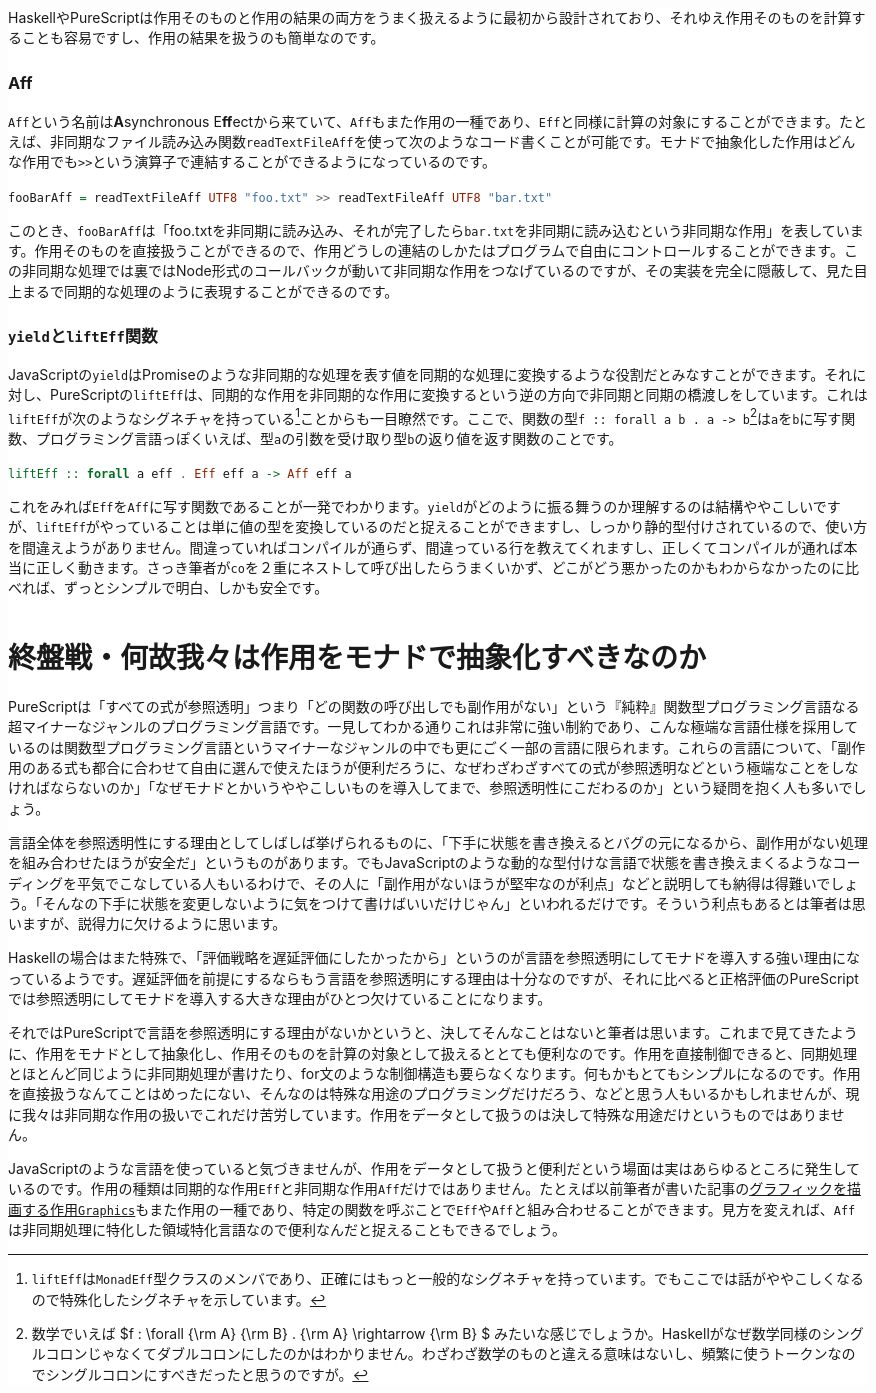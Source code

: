 HaskellやPureScriptは作用そのものと作用の結果の両方をうまく扱えるように最初から設計されており、それゆえ作用そのものを計算することも容易ですし、作用の結果を扱うのも簡単なのです。



### Aff

`Aff`という名前は**A**synchronous E<span/>**ff**ectから来ていて、`Aff`もまた作用の一種であり、`Eff`と同様に計算の対象にすることができます。たとえば、非同期なファイル読み込み関数`readTextFileAff`を使って次のようなコード書くことが可能です。モナドで抽象化した作用はどんな作用でも`>>`という演算子で連結することができるようになっているのです。

```hs
fooBarAff = readTextFileAff UTF8 "foo.txt" >> readTextFileAff UTF8 "bar.txt"
```

このとき、`fooBarAff`は「foo.txtを非同期に読み込み、それが完了したら`bar.txt`を非同期に読み込むという非同期な作用」を表しています。作用そのものを直接扱うことができるので、作用どうしの連結のしかたはプログラムで自由にコントロールすることができます。この非同期な処理では裏ではNode形式のコールバックが動いて非同期な作用をつなげているのですが、その実装を完全に隠蔽して、見た目上まるで同期的な処理のように表現することができるのです。

### `yield`と`liftEff`関数

JavaScriptの`yield`はPromiseのような非同期的な処理を表す値を同期的な処理に変換するような役割だとみなすことができます。それに対し、PureScriptの`liftEff`は、同期的な作用を非同期的な作用に変換するという逆の方向で非同期と同期の橋渡しをしています。これは`liftEff`が次のようなシグネチャを持っている[^liftEff]ことからも一目瞭然です。ここで、関数の型`f :: forall a b . a -> b`[^math]は`a`を`b`に写す関数、プログラミング言語っぽくいえば、型`a`の引数を受け取り型`b`の返り値を返す関数のことです。

[^liftEff]: `liftEff`は`MonadEff`型クラスのメンバであり、正確にはもっと一般的なシグネチャを持っています。でもここでは話がややこしくなるので特殊化したシグネチャを示しています。

[^math]: 数学でいえば $f : \forall {\rm A} {\rm B} \.  {\rm A} \rightarrow {\rm B} $ みたいな感じでしょうか。Haskellがなぜ数学同様のシングルコロンじゃなくてダブルコロンにしたのかはわかりません。わざわざ数学のものと違える意味はないし、頻繁に使うトークンなのでシングルコロンにすべきだったと思うのですが。

```hs
liftEff :: forall a eff . Eff eff a -> Aff eff a
```

これをみれば`Eff`を`Aff`に写す関数であることが一発でわかります。`yield`がどのように振る舞うのか理解するのは結構ややこしいですが、`liftEff`がやっていることは単に値の型を変換しているのだと捉えることができますし、しっかり静的型付けされているので、使い方を間違えようがありません。間違っていればコンパイルが通らず、間違っている行を教えてくれますし、正しくてコンパイルが通れば本当に正しく動きます。さっき筆者が`co`を２重にネストして呼び出したらうまくいかず、どこがどう悪かったのかもわからなかったのに比べれば、ずっとシンプルで明白、しかも安全です。



# 終盤戦・何故我々は作用をモナドで抽象化すべきなのか

PureScriptは「すべての式が参照透明」つまり「どの関数の呼び出しでも副作用がない」という『純粋』関数型プログラミング言語なる超マイナーなジャンルのプログラミング言語です。一見してわかる通りこれは非常に強い制約であり、こんな極端な言語仕様を採用しているのは関数型プログラミング言語というマイナーなジャンルの中でも更にごく一部の言語に限られます。これらの言語について、「副作用のある式も都合に合わせて自由に選んで使えたほうが便利だろうに、なぜわざわざすべての式が参照透明などという極端なことをしなければならないのか」「なぜモナドとかいうややこしいものを導入してまで、参照透明性にこだわるのか」という疑問を抱く人も多いでしょう。

言語全体を参照透明性にする理由としてしばしば挙げられるものに、「下手に状態を書き換えるとバグの元になるから、副作用がない処理を組み合わせたほうが安全だ」というものがあります。でもJavaScriptのような動的な型付けな言語で状態を書き換えまくるようなコーディングを平気でこなしている人もいるわけで、その人に「副作用がないほうが堅牢なのが利点」などと説明しても納得は得難いでしょう。「そんなの下手に状態を変更しないように気をつけて書けばいいだけじゃん」といわれるだけです。そういう利点もあるとは筆者は思いますが、説得力に欠けるように思います。

Haskellの場合はまた特殊で、「評価戦略を遅延評価にしたかったから」というのが言語を参照透明にしてモナドを導入する強い理由になっているようです。遅延評価を前提にするならもう言語を参照透明にする理由は十分なのですが、それに比べると正格評価のPureScriptでは参照透明にしてモナドを導入する大きな理由がひとつ欠けていることになります。

それではPureScriptで言語を参照透明にする理由がないかというと、決してそんなことはないと筆者は思います。これまで見てきたように、作用をモナドとして抽象化し、作用そのものを計算の対象として扱えるととても便利なのです。作用を直接制御できると、同期処理とほとんど同じように非同期処理が書けたり、for文のような制御構造も要らなくなります。何もかもとてもシンプルになるのです。作用を直接扱うなんてことはめったにない、そんなのは特殊な用途のプログラミングだけだろう、などと思う人もいるかもしれませんが、現に我々は非同期な作用の扱いでこれだけ苦労しています。作用をデータとして扱うのは決して特殊な用途だけというものではありません。

JavaScriptのような言語を使っていると気づきませんが、作用をデータとして扱うと便利だという場面は実はあらゆるところに発生しているのです。作用の種類は同期的な作用`Eff`と非同期な作用`Aff`だけではありません。たとえば以前筆者が書いた記事の[グラフィックを描画する作用`Graphics`](http://qiita.com/hiruberuto/items/3d55b0e54565dbb286a7)もまた作用の一種であり、特定の関数を呼ぶことで`Eff`や`Aff`と組み合わせることができます。見方を変えれば、`Aff`は非同期処理に特化した領域特化言語なので便利なんだと捉えることもできるでしょう。


[^hell]: ところで、Promiseでコールバック地獄が解決できるといわれることがたまにありますが、Promiseのようなライブラリを追加しただけではコールバック地獄は完全に解決できません。Generatorなしで解決している主張しているのは、関数を分割してネストを分解しているか、いわゆるメソッドチェーンで直前の非同期処理の結果だけを触っているかのどっちかでしょう。関数で分割すると深いネストはなくなりますが、本来ひとつの関数にまとまっているべき処理がバラバラになるので大きく可読性を損ないます。また、gulpで`gulp.src("foo.txt").pipe(browserify()).pipe(uglify()).pipe(gulp.dest("output"))`みたいに`pipe`でつなげるのは、それぞれの処理が直前の結果だけを扱う場合だけにしかうまくいきません。
[^resolve]: `readTextFileAff`の定義に、`reject`、`resolve`という引数を伴ったコールバックがあるのに気づいたでしょうか。この`resolve`や`reject`は、Promiseのコンストラクタ呼び出し`new Promise(function(resolve, reject){ ... })`に出てくるあの`resolve`/`reject`に相当するものです！同じような問題を解決しようとしているんですから、同じような構造が出てくるのは不思議ではありません。PromiseではPromiseのコンストラクタに`resolve`/`reject`という引数を持つような関数を渡すことで非同期な処理を作り出すのに対して、Affでは`makeAff`に`reject`/`resolve`という引数を持つ関数を渡すことで非同期な処理を作ります。なお、Haskell/PureScriptの習慣で、こういう時は例外→正常の順番で書いていく習慣があり、引数の順番は、Promiseでは`resolve`が先ですが、Affでは`reject`のほうが先になります。
[^catchError]: そういえば同期処理のときは例外処理に`catchException`を使っていたのに、非同期の時は`catchError`に変わっているのが気になるひともいるかもしれません。本文では同期の時と非同期の時で書き方が変わらないから便利という話をしているにもかかわらずです。同期処理`Eff`のほうでも`catchError`を使うことはできるよう実装することはできそうですが、この辺りはPureScriptでは同期処理の例外をExtensible Effectsというのでより厳密に処理していることが関係しているように思います。
[^effect]: このテキストの中では「副作用」と言ったり「作用」と言ったりしていますが、同じものを指して言っています。`readTextFileAff`のような関数にとって、ファイルを読み取るという作用は、計算の副産物どころか関数の目的そのものです。関数の主目的に対して「副」と付けるのはちょっとおかしいので、基本的には「作用」と呼びたいところです。でも「副作用」という言い方のほうがよく使われると思うのでわかりやすいでしょうし、どう呼ぶべきかけっこう迷っています。
[^semigroup]: 正確には`++`は「文字列を連結する演算子」というより「`Semigroup`を連結する演算子」です。余談ですが、`Aff`や`Eff`に`Semigroup`のインスタンスを与えればいいわけで、実は`FSS.readTextFile UTF8 "foo.txt" ++ FSS.readTextFile UTF8 "bar.txt"`というように`++`で直接つなげる書き方もできないわけではありません。